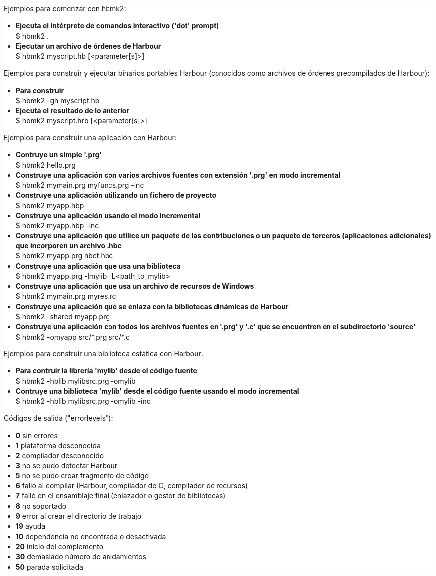 
Ejemplos para comenzar con hbmk2:


 - **Ejecuta el intérprete de comandos interactivo \('dot' prompt\)**  
$ hbmk2 \.
 - **Ejecutar un archivo de órdenes de Harbour**  
$ hbmk2 myscript\.hb \[&lt;parameter\[s\]&gt;\]


Ejemplos para construir y ejecutar binarios portables Harbour \(conocidos como archivos de órdenes precompilados de Harbour\):


 - **Para construir**  
$ hbmk2 \-gh myscript\.hb
 - **Ejecuta el resultado de lo anterior**  
$ hbmk2 myscript\.hrb \[&lt;parameter\[s\]&gt;\]


Ejemplos para construir una aplicación con Harbour:


 - **Contruye un simple '\.prg'**  
$ hbmk2 hello\.prg
 - **Construye una aplicación con varios archivos fuentes con extensión '\.prg' en modo incremental**  
$ hbmk2 mymain\.prg myfuncs\.prg \-inc
 - **Construye una aplicación utilizando un fichero de proyecto**  
$ hbmk2 myapp\.hbp
 - **Construye una aplicación usando el modo incremental**  
$ hbmk2 myapp\.hbp \-inc
 - **Construye una aplicación que utilice un paquete de las contribuciones o un paquete de terceros \(aplicaciones adicionales\) que incorporen un archivo \.hbc**  
$ hbmk2 myapp\.prg hbct\.hbc
 - **Construye una aplicación que usa una biblioteca**  
$ hbmk2 myapp\.prg \-lmylib \-L&lt;path\_to\_mylib&gt;
 - **Construye una aplicación que usa un archivo de recursos de Windows**  
$ hbmk2 mymain\.prg myres\.rc
 - **Construye una aplicación que se enlaza con la bibliotecas dinámicas de Harbour**  
$ hbmk2 \-shared myapp\.prg
 - **Construye una aplicación con todos los archivos fuentes en '\.prg' y '\.c' que se encuentren en el subdirectorio 'source'**  
$ hbmk2 \-omyapp src/\*\.prg src/\*\.c


Ejemplos para construir una biblioteca estática con Harbour:


 - **Para contruir la librería 'mylib' desde el código fuente**  
$ hbmk2 \-hblib mylibsrc\.prg \-omylib
 - **Contruye una biblioteca 'mylib' desde el código fuente usando el modo incremental**  
$ hbmk2 \-hblib mylibsrc\.prg \-omylib \-inc
  
Códigos de salida \("errorlevels"\):  


 - **0** sin errores
 - **1** plataforma desconocida
 - **2** compilador desconocido
 - **3** no se pudo detectar Harbour
 - **5** no se pudo crear fragmento de código
 - **6** fallo al compilar \(Harbour, compilador de C, compilador de recursos\)
 - **7** falló en el ensamblaje final \(enlazador o gestor de bibliotecas\)
 - **8** no soportado
 - **9** error al crear el directorio de trabajo
 - **19** ayuda
 - **10** dependencia no encontrada o desactivada
 - **20** inicio del complemento
 - **30** demasiado número de anidamientos
 - **50** parada solicitada